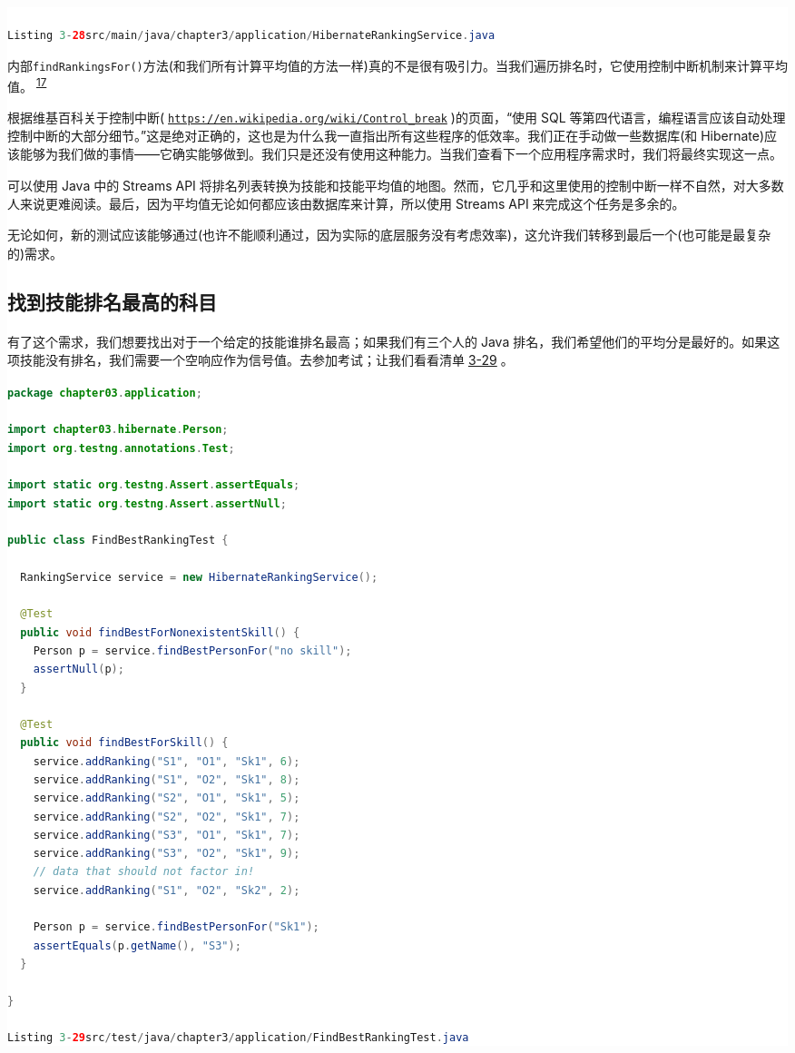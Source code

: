 ```java

Listing 3-28src/main/java/chapter3/application/HibernateRankingService.java

```

内部`findRankingsFor()`方法(和我们所有计算平均值的方法一样)真的不是很有吸引力。当我们遍历排名时，它使用控制中断机制来计算平均值。 <sup>[17](#Fn17)</sup>

根据维基百科关于控制中断( [`https://en.wikipedia.org/wiki/Control_break`](https://en.wikipedia.org/wiki/Control_break) )的页面，“使用 SQL 等第四代语言，编程语言应该自动处理控制中断的大部分细节。”这是绝对正确的，这也是为什么我一直指出所有这些程序的低效率。我们正在手动做一些数据库(和 Hibernate)应该能够为我们做的事情——它确实能够做到。我们只是还没有使用这种能力。当我们查看下一个应用程序需求时，我们将最终实现这一点。

可以使用 Java 中的 Streams API 将排名列表转换为技能和技能平均值的地图。然而，它几乎和这里使用的控制中断一样不自然，对大多数人来说更难阅读。最后，因为平均值无论如何都应该由数据库来计算，所以使用 Streams API 来完成这个任务是多余的。

无论如何，新的测试应该能够通过(也许不能顺利通过，因为实际的底层服务没有考虑效率)，这允许我们转移到最后一个(也可能是最复杂的)需求。

## 找到技能排名最高的科目

有了这个需求，我们想要找出对于一个给定的技能谁排名最高；如果我们有三个人的 Java 排名，我们希望他们的平均分是最好的。如果这项技能没有排名，我们需要一个空响应作为信号值。去参加考试；让我们看看清单 [3-29](#PC29) 。

```java
package chapter03.application;

import chapter03.hibernate.Person;
import org.testng.annotations.Test;

import static org.testng.Assert.assertEquals;
import static org.testng.Assert.assertNull;

public class FindBestRankingTest {

  RankingService service = new HibernateRankingService();

  @Test
  public void findBestForNonexistentSkill() {
    Person p = service.findBestPersonFor("no skill");
    assertNull(p);
  }

  @Test
  public void findBestForSkill() {
    service.addRanking("S1", "O1", "Sk1", 6);
    service.addRanking("S1", "O2", "Sk1", 8);
    service.addRanking("S2", "O1", "Sk1", 5);
    service.addRanking("S2", "O2", "Sk1", 7);
    service.addRanking("S3", "O1", "Sk1", 7);
    service.addRanking("S3", "O2", "Sk1", 9);
    // data that should not factor in!
    service.addRanking("S1", "O2", "Sk2", 2);

    Person p = service.findBestPersonFor("Sk1");
    assertEquals(p.getName(), "S3");
  }

}

Listing 3-29src/test/java/chapter3/application/FindBestRankingTest.java

```
